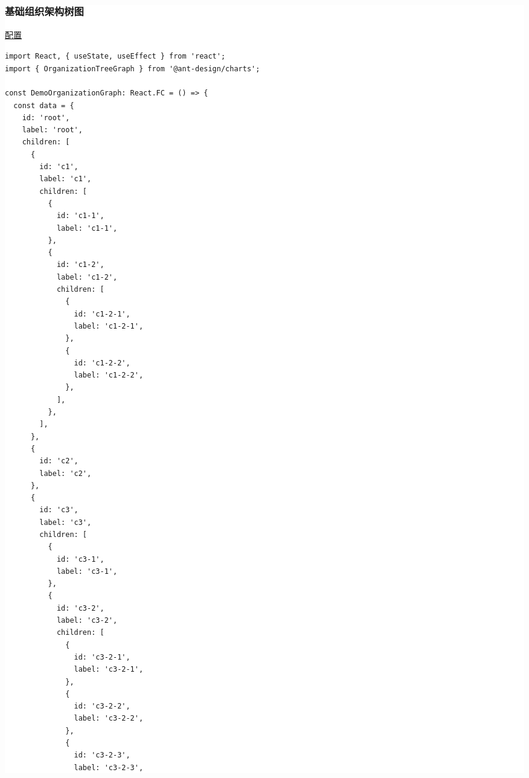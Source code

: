 ### 基础组织架构树图

<a href="#配置项">配置</a>

```tsx
import React, { useState, useEffect } from 'react';
import { OrganizationTreeGraph } from '@ant-design/charts';

const DemoOrganizationGraph: React.FC = () => {
  const data = {
    id: 'root',
    label: 'root',
    children: [
      {
        id: 'c1',
        label: 'c1',
        children: [
          {
            id: 'c1-1',
            label: 'c1-1',
          },
          {
            id: 'c1-2',
            label: 'c1-2',
            children: [
              {
                id: 'c1-2-1',
                label: 'c1-2-1',
              },
              {
                id: 'c1-2-2',
                label: 'c1-2-2',
              },
            ],
          },
        ],
      },
      {
        id: 'c2',
        label: 'c2',
      },
      {
        id: 'c3',
        label: 'c3',
        children: [
          {
            id: 'c3-1',
            label: 'c3-1',
          },
          {
            id: 'c3-2',
            label: 'c3-2',
            children: [
              {
                id: 'c3-2-1',
                label: 'c3-2-1',
              },
              {
                id: 'c3-2-2',
                label: 'c3-2-2',
              },
              {
                id: 'c3-2-3',
                label: 'c3-2-3',
```